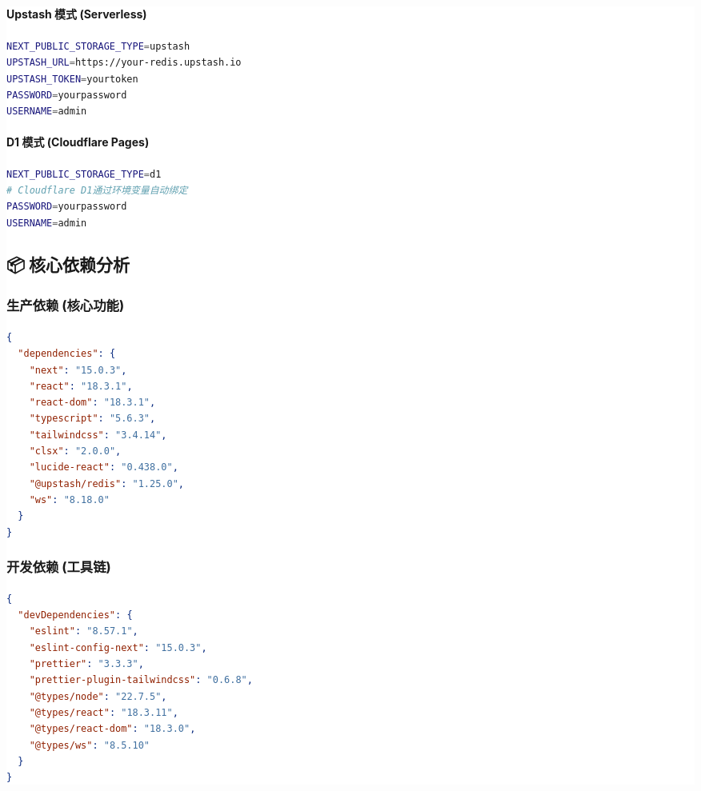 #### Upstash 模式 (Serverless)

```bash
NEXT_PUBLIC_STORAGE_TYPE=upstash
UPSTASH_URL=https://your-redis.upstash.io
UPSTASH_TOKEN=yourtoken
PASSWORD=yourpassword
USERNAME=admin
```

#### D1 模式 (Cloudflare Pages)

```bash
NEXT_PUBLIC_STORAGE_TYPE=d1
# Cloudflare D1通过环境变量自动绑定
PASSWORD=yourpassword
USERNAME=admin
```

## 📦 核心依赖分析

### 生产依赖 (核心功能)

```json
{
  "dependencies": {
    "next": "15.0.3",
    "react": "18.3.1",
    "react-dom": "18.3.1",
    "typescript": "5.6.3",
    "tailwindcss": "3.4.14",
    "clsx": "2.0.0",
    "lucide-react": "0.438.0",
    "@upstash/redis": "1.25.0",
    "ws": "8.18.0"
  }
}
```

### 开发依赖 (工具链)

```json
{
  "devDependencies": {
    "eslint": "8.57.1",
    "eslint-config-next": "15.0.3",
    "prettier": "3.3.3",
    "prettier-plugin-tailwindcss": "0.6.8",
    "@types/node": "22.7.5",
    "@types/react": "18.3.11",
    "@types/react-dom": "18.3.0",
    "@types/ws": "8.5.10"
  }
}
```
